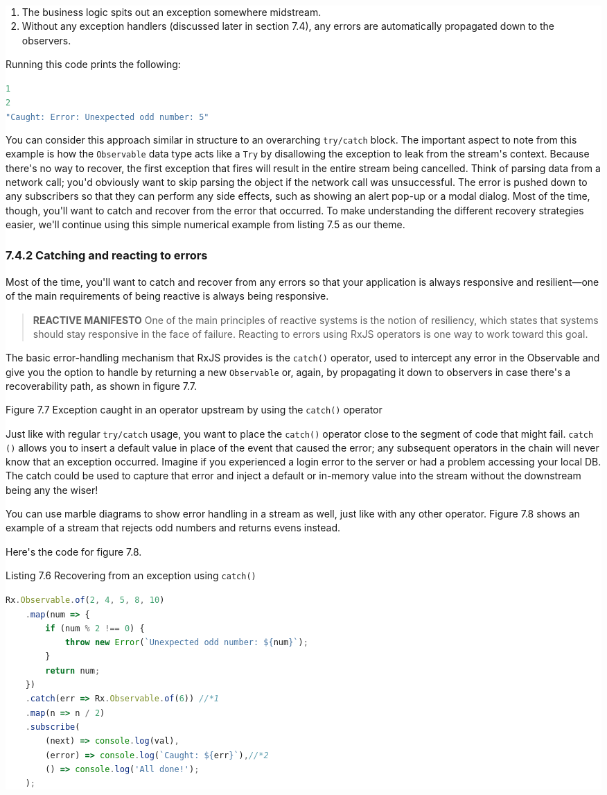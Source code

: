 1. The business logic spits out an exception somewhere midstream.
2. Without any exception handlers (discussed later in section 7.4), any errors are automatically propagated down to the observers.

Running this code prints the following: 

```js
1
2
"Caught: Error: Unexpected odd number: 5"
```

You can consider this approach similar in structure to an overarching `try/catch` block. The important aspect to note from this example is how the `Observable` data type acts like a `Try` by disallowing the exception to leak from the stream's context. Because there's no way to recover, the first exception that fires will result in the entire stream being cancelled. Think of parsing data from a network call; you'd obviously want to skip parsing the object if the network call was unsuccessful. The error is pushed down to any subscribers so that they can perform any side effects, such as showing an alert pop-up or a modal dialog. Most of the time, though, you'll want to catch and recover from the error that occurred. To make understanding the different recovery strategies easier, we'll continue using this simple numerical example from listing 7.5 as our theme.

### 7.4.2 Catching and reacting to errors

Most of the time, you'll want to catch and recover from any errors so that your application is always responsive and resilient—one of the main requirements of being reactive is always being responsive. 

> **REACTIVE MANIFESTO** One of the main principles of reactive systems is the notion of resiliency, which states that systems should stay responsive in the face of failure. Reacting to errors using RxJS operators is one way to work toward this goal.

The basic error-handling mechanism that RxJS provides is the `catch()` operator, used to intercept any error in the Observable and give you the option to handle by returning a new `Observable` or, again, by propagating it down to observers in case there's a recoverability path, as shown in figure 7.7.

Figure 7.7 Exception caught in an operator upstream by using the `catch()` operator

Just like with regular `try/catch` usage, you want to place the `catch()` operator close to the segment of code that might fail. `catch()` allows you to insert a default value in place of the event that caused the error; any subsequent operators in the chain will never know that an exception occurred. Imagine if you experienced a login error to the server or had a problem accessing your local DB. The catch could be used to capture that error and inject a default or in-memory value into the stream without the downstream being any the wiser!

You can use marble diagrams to show error handling in a stream as well, just like with any other operator. Figure 7.8 shows an example of a stream that rejects odd numbers and returns evens instead.

Here's the code for figure 7.8.

Listing 7.6 Recovering from an exception using `catch()`

```js
Rx.Observable.of(2, 4, 5, 8, 10)
    .map(num => {
        if (num % 2 !== 0) {
            throw new Error(`Unexpected odd number: ${num}`);
        }
        return num;
    })
    .catch(err => Rx.Observable.of(6)) //*1
    .map(n => n / 2)
    .subscribe(
        (next) => console.log(val),
        (error) => console.log(`Caught: ${err}`),//*2
        () => console.log('All done!');
    );
```
